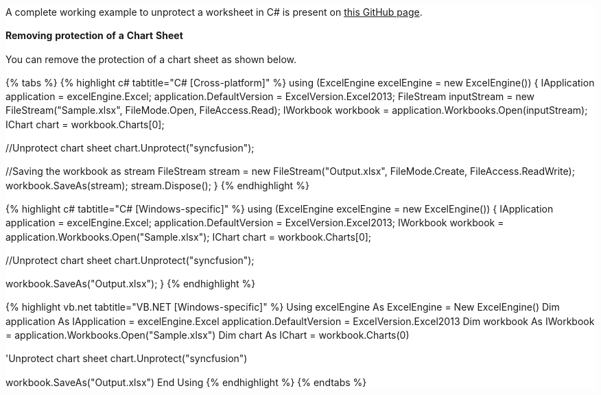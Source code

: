 A complete working example to unprotect a worksheet in C# is present on [this GitHub page](https://github.com/SyncfusionExamples/XlsIO-Examples/tree/master/XlsIO-Excel-Protect-UnProtect/UnProtect-Worksheet/.NET/UnProtect-Worksheet).

**Removing** **protection** **of** **a** **Chart** **Sheet**

You can remove the protection of a chart sheet as shown below.

{% tabs %}
{% highlight c# tabtitle="C# [Cross-platform]" %}
using (ExcelEngine excelEngine = new ExcelEngine())
{
  IApplication application = excelEngine.Excel;
  application.DefaultVersion = ExcelVersion.Excel2013;
  FileStream inputStream = new FileStream("Sample.xlsx", FileMode.Open, FileAccess.Read);
  IWorkbook workbook = application.Workbooks.Open(inputStream);
  IChart chart = workbook.Charts[0];

  //Unprotect chart sheet
  chart.Unprotect("syncfusion");

  //Saving the workbook as stream
  FileStream stream = new FileStream("Output.xlsx", FileMode.Create, FileAccess.ReadWrite);
  workbook.SaveAs(stream);
  stream.Dispose();
}
{% endhighlight %}

{% highlight c# tabtitle="C# [Windows-specific]" %}
using (ExcelEngine excelEngine = new ExcelEngine())
{
  IApplication application = excelEngine.Excel;
  application.DefaultVersion = ExcelVersion.Excel2013;
  IWorkbook workbook = application.Workbooks.Open("Sample.xlsx");
  IChart chart = workbook.Charts[0];

  //Unprotect chart sheet
  chart.Unprotect("syncfusion");

  workbook.SaveAs("Output.xlsx");
}
{% endhighlight %}

{% highlight vb.net tabtitle="VB.NET [Windows-specific]" %}
Using excelEngine As ExcelEngine = New ExcelEngine()
  Dim application As IApplication = excelEngine.Excel
  application.DefaultVersion = ExcelVersion.Excel2013
  Dim workbook As IWorkbook = application.Workbooks.Open("Sample.xlsx")
  Dim chart As IChart = workbook.Charts(0)

  'Unprotect chart sheet
  chart.Unprotect("syncfusion")

  workbook.SaveAs("Output.xlsx")
End Using
{% endhighlight %}
{% endtabs %}
